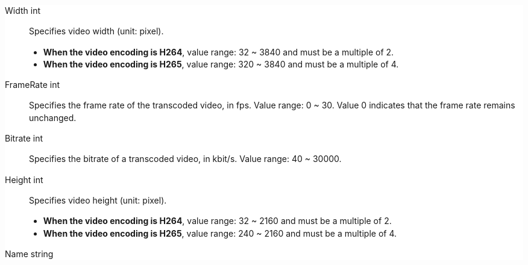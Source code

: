 <a data-swiftype-name="resource-property" data-swiftype-type="text" href="#width_csharp" style="color: inherit; text-decoration: inherit;">Width</a>
</span>
        <span class="property-indicator"></span>
        <span class="property-type">int</span>
    </dt>
    <dd><p>Specifies video width (unit: pixel).</p>
<ul>
<li><strong>When the video encoding is H264</strong>, value range: 32 ~ 3840 and must be a multiple of 2.</li>
<li><strong>When the video encoding is H265</strong>, value range: 320 ~ 3840 and must be a multiple of 4.</li>
</ul>
</dd><dt class="property-optional"
            title="Optional">
        <span id="framerate_csharp">
<a data-swiftype-name="resource-property" data-swiftype-type="text" href="#framerate_csharp" style="color: inherit; text-decoration: inherit;">Frame<wbr>Rate</a>
</span>
        <span class="property-indicator"></span>
        <span class="property-type">int</span>
    </dt>
    <dd><p>Specifies the frame rate of the transcoded video, in fps. Value range: 0 ~ 30.
Value 0 indicates that the frame rate remains unchanged.</p>
</dd></dl>
</pulumi-choosable>
</div>

<div>
<pulumi-choosable type="language" values="go">
<dl class="resources-properties"><dt class="property-required"
            title="Required">
        <span id="bitrate_go">
<a data-swiftype-name="resource-property" data-swiftype-type="text" href="#bitrate_go" style="color: inherit; text-decoration: inherit;">Bitrate</a>
</span>
        <span class="property-indicator"></span>
        <span class="property-type">int</span>
    </dt>
    <dd><p>Specifies the bitrate of a transcoded video, in kbit/s. Value range: 40 ~ 30000.</p>
</dd><dt class="property-required"
            title="Required">
        <span id="height_go">
<a data-swiftype-name="resource-property" data-swiftype-type="text" href="#height_go" style="color: inherit; text-decoration: inherit;">Height</a>
</span>
        <span class="property-indicator"></span>
        <span class="property-type">int</span>
    </dt>
    <dd><p>Specifies video height (unit: pixel).</p>
<ul>
<li><strong>When the video encoding is H264</strong>, value range: 32 ~ 2160 and must be a multiple of 2.</li>
<li><strong>When the video encoding is H265</strong>, value range: 240 ~ 2160 and must be a multiple of 4.</li>
</ul>
</dd><dt class="property-required"
            title="Required">
        <span id="name_go">
<a data-swiftype-name="resource-property" data-swiftype-type="text" href="#name_go" style="color: inherit; text-decoration: inherit;">Name</a>
</span>
        <span class="property-indicator"></span>
        <span class="property-type">string</span>